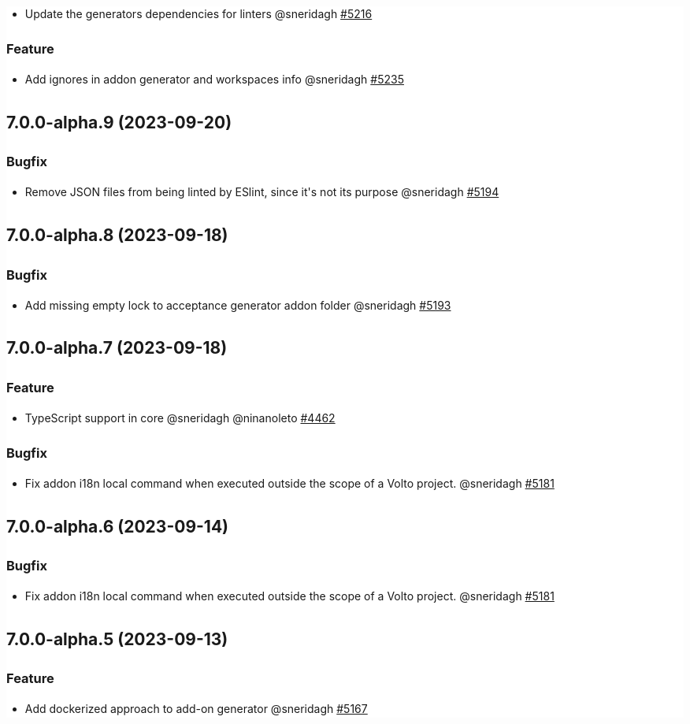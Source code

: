 - Update the generators dependencies for linters @sneridagh [#5216](https://github.com/plone/volto/issues/5216)

### Feature

- Add ignores in addon generator and workspaces info @sneridagh [#5235](https://github.com/plone/volto/issues/5235)


## 7.0.0-alpha.9 (2023-09-20)

### Bugfix

- Remove JSON files from being linted by ESlint, since it's not its purpose @sneridagh [#5194](https://github.com/plone/volto/issues/5194)


## 7.0.0-alpha.8 (2023-09-18)

### Bugfix

- Add missing empty lock to acceptance generator addon folder @sneridagh [#5193](https://github.com/plone/volto/issues/5193)


## 7.0.0-alpha.7 (2023-09-18)

### Feature

- TypeScript support in core @sneridagh @ninanoleto [#4462](https://github.com/plone/volto/issues/4462)

### Bugfix

- Fix addon i18n local command when executed outside the scope of a Volto project. @sneridagh [#5181](https://github.com/plone/volto/issues/5181)


## 7.0.0-alpha.6 (2023-09-14)

### Bugfix

- Fix addon i18n local command when executed outside the scope of a Volto project. @sneridagh [#5181](https://github.com/plone/volto/issues/5181)


## 7.0.0-alpha.5 (2023-09-13)

### Feature

- Add dockerized approach to add-on generator @sneridagh [#5167](https://github.com/plone/volto/issues/5167)
